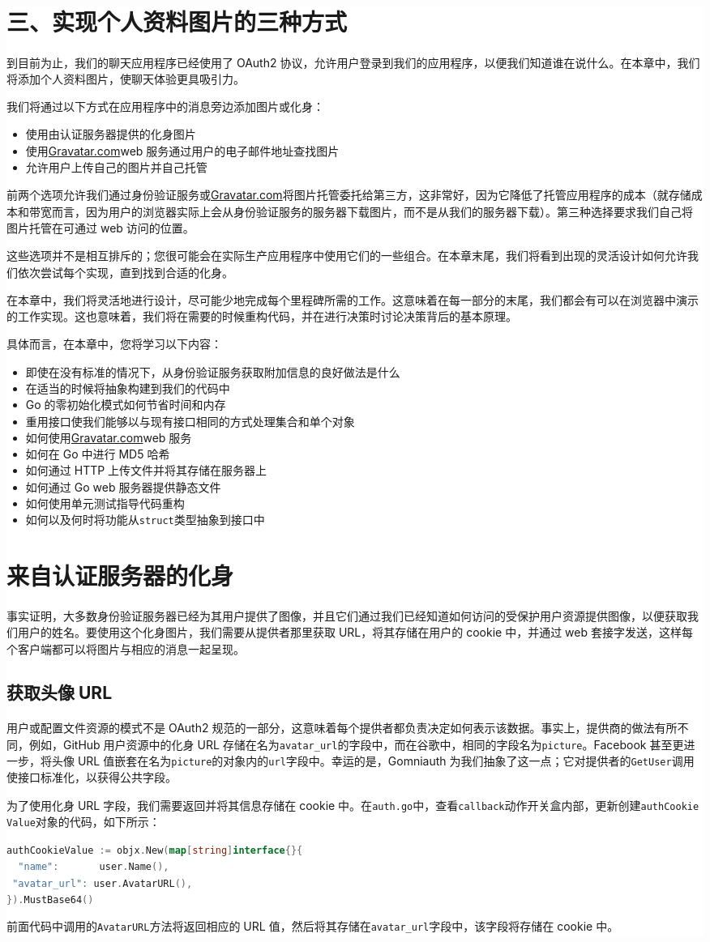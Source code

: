 # 三、实现个人资料图片的三种方式

到目前为止，我们的聊天应用程序已经使用了 OAuth2 协议，允许用户登录到我们的应用程序，以便我们知道谁在说什么。在本章中，我们将添加个人资料图片，使聊天体验更具吸引力。

我们将通过以下方式在应用程序中的消息旁边添加图片或化身：

*   使用由认证服务器提供的化身图片
*   使用[Gravatar.com](http://Gravatar.com)web 服务通过用户的电子邮件地址查找图片
*   允许用户上传自己的图片并自己托管

前两个选项允许我们通过身份验证服务或[Gravatar.com](http://Gravatar.com)将图片托管委托给第三方，这非常好，因为它降低了托管应用程序的成本（就存储成本和带宽而言，因为用户的浏览器实际上会从身份验证服务的服务器下载图片，而不是从我们的服务器下载）。第三种选择要求我们自己将图片托管在可通过 web 访问的位置。

这些选项并不是相互排斥的；您很可能会在实际生产应用程序中使用它们的一些组合。在本章末尾，我们将看到出现的灵活设计如何允许我们依次尝试每个实现，直到找到合适的化身。

在本章中，我们将灵活地进行设计，尽可能少地完成每个里程碑所需的工作。这意味着在每一部分的末尾，我们都会有可以在浏览器中演示的工作实现。这也意味着，我们将在需要的时候重构代码，并在进行决策时讨论决策背后的基本原理。

具体而言，在本章中，您将学习以下内容：

*   即使在没有标准的情况下，从身份验证服务获取附加信息的良好做法是什么
*   在适当的时候将抽象构建到我们的代码中
*   Go 的零初始化模式如何节省时间和内存
*   重用接口使我们能够以与现有接口相同的方式处理集合和单个对象
*   如何使用[Gravatar.com](http://Gravatar.com)web 服务
*   如何在 Go 中进行 MD5 哈希
*   如何通过 HTTP 上传文件并将其存储在服务器上
*   如何通过 Go web 服务器提供静态文件
*   如何使用单元测试指导代码重构
*   如何以及何时将功能从`struct`类型抽象到接口中

# 来自认证服务器的化身

事实证明，大多数身份验证服务器已经为其用户提供了图像，并且它们通过我们已经知道如何访问的受保护用户资源提供图像，以便获取我们用户的姓名。要使用这个化身图片，我们需要从提供者那里获取 URL，将其存储在用户的 cookie 中，并通过 web 套接字发送，这样每个客户端都可以将图片与相应的消息一起呈现。

## 获取头像 URL

用户或配置文件资源的模式不是 OAuth2 规范的一部分，这意味着每个提供者都负责决定如何表示该数据。事实上，提供商的做法有所不同，例如，GitHub 用户资源中的化身 URL 存储在名为`avatar_url`的字段中，而在谷歌中，相同的字段名为`picture`。Facebook 甚至更进一步，将头像 URL 值嵌套在名为`picture`的对象内的`url`字段中。幸运的是，Gomniauth 为我们抽象了这一点；它对提供者的`GetUser`调用使接口标准化，以获得公共字段。

为了使用化身 URL 字段，我们需要返回并将其信息存储在 cookie 中。在`auth.go`中，查看`callback`动作开关盒内部，更新创建`authCookieValue`对象的代码，如下所示：

```go
authCookieValue := objx.New(map[string]interface{}{
  "name":       user.Name(),
 "avatar_url": user.AvatarURL(),
}).MustBase64()
```

前面代码中调用的`AvatarURL`方法将返回相应的 URL 值，然后将其存储在`avatar_url`字段中，该字段将存储在 cookie 中。
